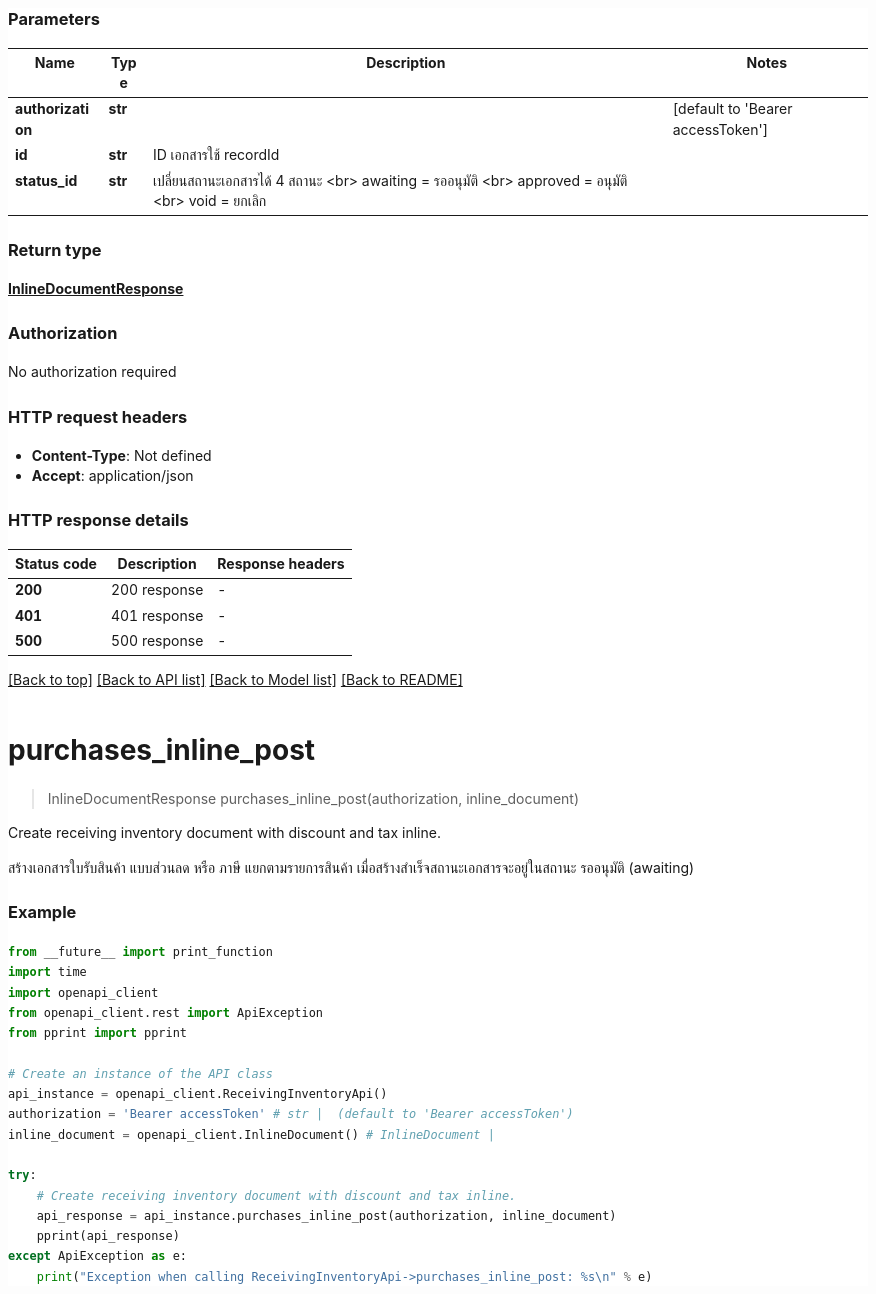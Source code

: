 ### Parameters

Name | Type | Description  | Notes
------------- | ------------- | ------------- | -------------
 **authorization** | **str**|  | [default to &#39;Bearer accessToken&#39;]
 **id** | **str**| ID เอกสารใช้ recordId | 
 **status_id** | **str**| เปลี่ยนสถานะเอกสารได้ 4 สถานะ &lt;br&gt; awaiting &#x3D; รออนุมัติ &lt;br&gt; approved &#x3D; อนุมัติ &lt;br&gt; void &#x3D; ยกเลิก | 

### Return type

[**InlineDocumentResponse**](InlineDocumentResponse.md)

### Authorization

No authorization required

### HTTP request headers

 - **Content-Type**: Not defined
 - **Accept**: application/json

### HTTP response details
| Status code | Description | Response headers |
|-------------|-------------|------------------|
**200** | 200 response |  -  |
**401** | 401 response |  -  |
**500** | 500 response |  -  |

[[Back to top]](#) [[Back to API list]](../README.md#documentation-for-api-endpoints) [[Back to Model list]](../README.md#documentation-for-models) [[Back to README]](../README.md)

# **purchases_inline_post**
> InlineDocumentResponse purchases_inline_post(authorization, inline_document)

Create receiving inventory document with discount and tax inline.

สร้างเอกสารใบรับสินค้า แบบส่วนลด หรือ ภาษี แยกตามรายการสินค้า เมื่อสร้างสำเร็จสถานะเอกสารจะอยู่ในสถานะ รออนุมัติ (awaiting)

### Example

```python
from __future__ import print_function
import time
import openapi_client
from openapi_client.rest import ApiException
from pprint import pprint

# Create an instance of the API class
api_instance = openapi_client.ReceivingInventoryApi()
authorization = 'Bearer accessToken' # str |  (default to 'Bearer accessToken')
inline_document = openapi_client.InlineDocument() # InlineDocument | 

try:
    # Create receiving inventory document with discount and tax inline.
    api_response = api_instance.purchases_inline_post(authorization, inline_document)
    pprint(api_response)
except ApiException as e:
    print("Exception when calling ReceivingInventoryApi->purchases_inline_post: %s\n" % e)
```
